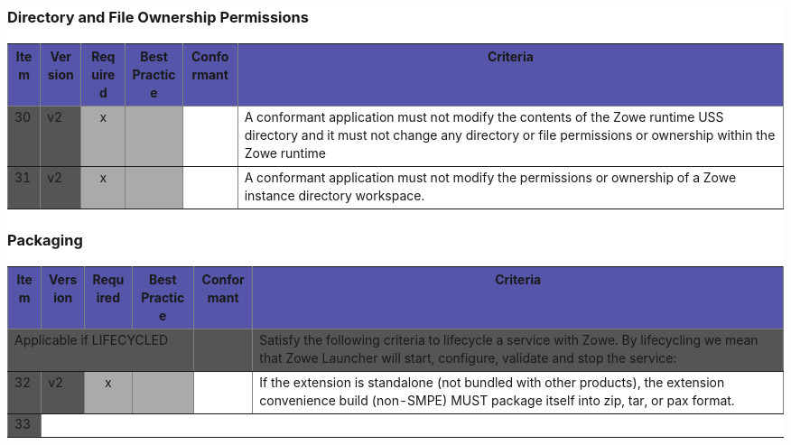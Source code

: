 ### Directory and File Ownership Permissions

<table rules="all">
<thead>
<th style="background-color: #5555AA">Item</th>
<th style="background-color: #5555AA">Version</th>
<th style="background-color: #5555AA">Required</th>
<th style="background-color: #5555AA">Best Practice</th>
<th style="background-color: #5555AA">Conformant</th>
<th style="background-color: #5555AA">Criteria</th>
</thead>
<tbody>
<tr>
<td style="background-color: #555555">30</td>
<td style="background-color: #555555">v2</td>
<td style="background-color: #AAAAAA"><center>x</center></td>
<td style="background-color: #AAAAAA"></td>
<td></td>
<td >A conformant application must not modify the contents of the Zowe runtime USS directory and it must not change any directory or file permissions or ownership within the Zowe runtime</td>
</tr>
<tr>
<td style="background-color: #555555">31</td>
<td style="background-color: #555555">v2</td>
<td style="background-color: #AAAAAA"><center>x</center></td>
<td style="background-color: #AAAAAA"></td>
<td></td>
<td >A conformant application must not modify the permissions or ownership of a Zowe instance directory workspace.&nbsp;&nbsp;</td>
</tr>
</tbody>
</table>

### Packaging

<table rules="all">
<thead>
<th style="background-color: #5555AA">Item</th>
<th style="background-color: #5555AA">Version</th>
<th style="background-color: #5555AA">Required</th>
<th style="background-color: #5555AA">Best Practice</th>
<th style="background-color: #5555AA">Conformant</th>
<th style="background-color: #5555AA">Criteria</th>
</thead>
<tbody>
<tr>
<td colspan="4" style="background-color: #555555">Applicable if LIFECYCLED</td>
<td style="background-color: #555555"></td>
<td style="background-color: #555555">Satisfy the following criteria to lifecycle a service with Zowe. By lifecycling we mean that Zowe Launcher will start, configure, validate and stop the service:</td>
</tr>
<tr>
<td style="background-color: #555555">32</td>
<td style="background-color: #555555">v2</td>
<td style="background-color: #AAAAAA"><center>x</center></td>
<td style="background-color: #AAAAAA"></td>
<td></td>
<td >If the extension is standalone (not bundled with other products), the extension convenience build (non-SMPE) MUST package itself into zip, tar, or pax format.</td>
</tr>
<tr>
<td style="background-color: #555555">33</td>